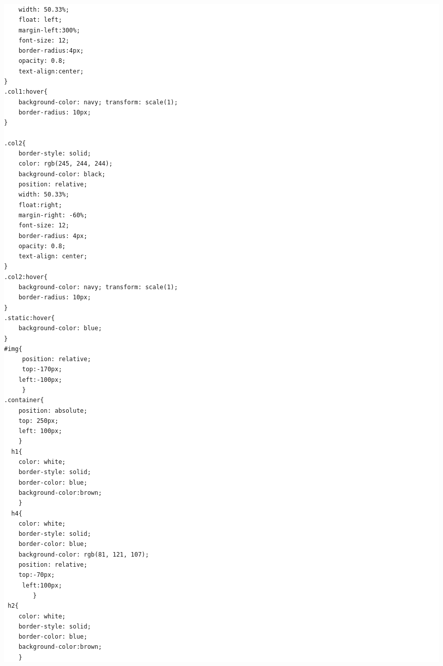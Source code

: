 		width: 50.33%;
		float: left;
		margin-left:300%;
		font-size: 12;
		border-radius:4px;
		opacity: 0.8;
		text-align:center;
	}
	.col1:hover{
		background-color: navy; transform: scale(1);
		border-radius: 10px;
	}

	.col2{
		border-style: solid;
		color: rgb(245, 244, 244);
		background-color: black;
		position: relative;
		width: 50.33%;
		float:right;
		margin-right: -60%;
		font-size: 12;
		border-radius: 4px;
		opacity: 0.8;
		text-align: center;
	}
	.col2:hover{
		background-color: navy; transform: scale(1);
		border-radius: 10px;
	}
	.static:hover{
		background-color: blue;
	}
    #img{
         position: relative;
         top:-170px;
        left:-100px;
         }
   	.container{
		position: absolute;
		top: 250px; 
		left: 100px;
        }
      h1{
        color: white;
        border-style: solid;
        border-color: blue;
        background-color:brown;
        }
      h4{
        color: white;
        border-style: solid;
        border-color: blue;
        background-color: rgb(81, 121, 107);
        position: relative;
        top:-70px;
         left:100px;
            }
     h2{
        color: white;
        border-style: solid;
        border-color: blue;
        background-color:brown;
        }